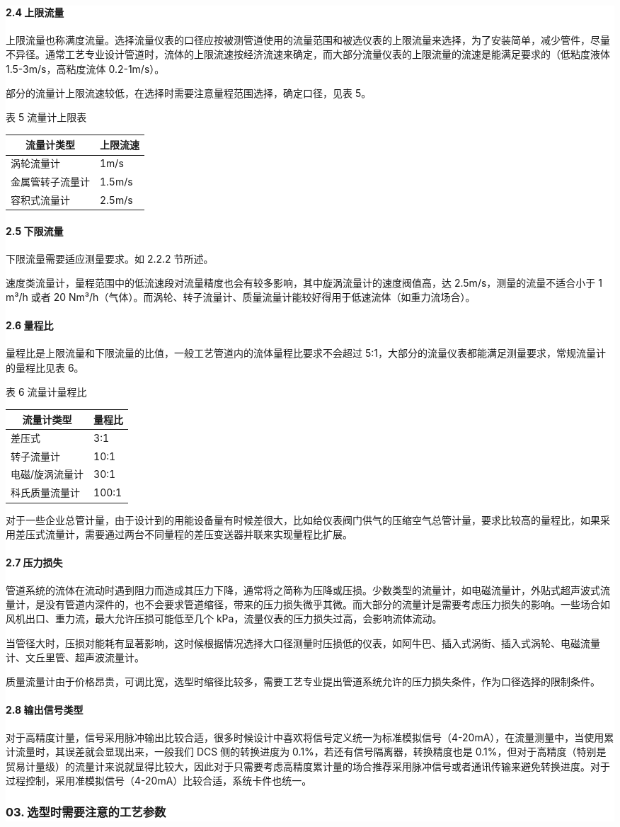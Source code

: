 #### 2.4 上限流量

上限流量也称满度流量。选择流量仪表的口径应按被测管道使用的流量范围和被选仪表的上限流量来选择，为了安装简单，减少管件，尽量不异径。通常工艺专业设计管道时，流体的上限流速按经济流速来确定，而大部分流量仪表的上限流量的流速是能满足要求的（低粘度液体 1.5-3m/s，高粘度流体 0.2-1m/s）。

部分的流量计上限流速较低，在选择时需要注意量程范围选择，确定口径，见表 5。

表 5 流量计上限表

| 流量计类型    |  上限流速   |
| --- | --- |
|  涡轮流量计   |  1m/s   |
|  金属管转子流量计   |  1.5m/s   |
|  容积式流量计   | 2.5m/s    |

#### 2.5 下限流量

下限流量需要适应测量要求。如 2.2.2 节所述。

速度类流量计，量程范围中的低流速段对流量精度也会有较多影响，其中旋涡流量计的速度阀值高，达 2.5m/s，测量的流量不适合小于 1 m³/h 或者 20 Nm³/h（气体）。而涡轮、转子流量计、质量流量计能较好得用于低速流体（如重力流场合）。

#### 2.6 量程比

量程比是上限流量和下限流量的比值，一般工艺管道内的流体量程比要求不会超过 5:1，大部分的流量仪表都能满足测量要求，常规流量计的量程比见表 6。

表 6 流量计量程比

| 流量计类型    |  量程比   |
| --- | --- |
|  差压式   |  3:1   |
|  转子流量计   | 10:1    |
|  电磁/旋涡流量计   |  30:1   |
| 科氏质量流量计    |  100:1   |

对于一些企业总管计量，由于设计到的用能设备量有时候差很大，比如给仪表阀门供气的压缩空气总管计量，要求比较高的量程比，如果采用差压式流量计，需要通过两台不同量程的差压变送器并联来实现量程比扩展。

#### 2.7 压力损失

管道系统的流体在流动时遇到阻力而造成其压力下降，通常将之简称为压降或压损。少数类型的流量计，如电磁流量计，外贴式超声波式流量计，是没有管道内深件的，也不会要求管道缩径，带来的压力损失微乎其微。而大部分的流量计是需要考虑压力损失的影响。一些场合如风机出口、重力流，最大允许压损可能低至几个 kPa，流量仪表的压力损失过高，会影响流体流动。

当管径大时，压损对能耗有显著影响，这时候根据情况选择大口径测量时压损低的仪表，如阿牛巴、插入式涡街、插入式涡轮、电磁流量计、文丘里管、超声波流量计。

质量流量计由于价格昂贵，可调比宽，选型时缩径比较多，需要工艺专业提出管道系统允许的压力损失条件，作为口径选择的限制条件。

#### 2.8 输出信号类型

对于高精度计量，信号采用脉冲输出比较合适，很多时候设计中喜欢将信号定义统一为标准模拟信号（4-20mA），在流量测量中，当使用累计流量时，其误差就会显现出来，一般我们 DCS 侧的转换进度为 0.1%，若还有信号隔离器，转换精度也是 0.1%，但对于高精度（特别是贸易计量级）的流量计来说就显得比较大，因此对于只需要考虑高精度累计量的场合推荐采用脉冲信号或者通讯传输来避免转换进度。对于过程控制，采用准模拟信号（4-20mA）比较合适，系统卡件也统一。

### 03. 选型时需要注意的工艺参数

